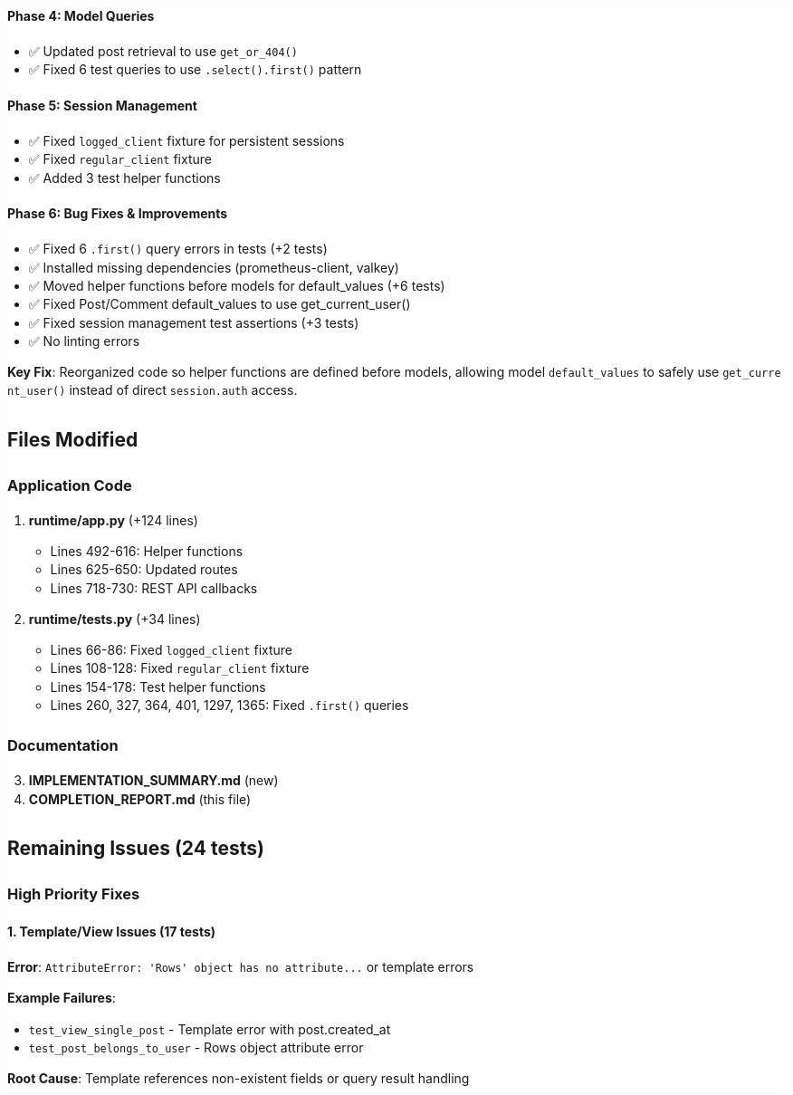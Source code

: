 #### Phase 4: Model Queries
- ✅ Updated post retrieval to use `get_or_404()`
- ✅ Fixed 6 test queries to use `.select().first()` pattern

#### Phase 5: Session Management
- ✅ Fixed `logged_client` fixture for persistent sessions
- ✅ Fixed `regular_client` fixture
- ✅ Added 3 test helper functions

#### Phase 6: Bug Fixes & Improvements
- ✅ Fixed 6 `.first()` query errors in tests (+2 tests)
- ✅ Installed missing dependencies (prometheus-client, valkey)
- ✅ Moved helper functions before models for default_values (+6 tests)
- ✅ Fixed Post/Comment default_values to use get_current_user()
- ✅ Fixed session management test assertions (+3 tests)
- ✅ No linting errors

**Key Fix**: Reorganized code so helper functions are defined before models, allowing model `default_values` to safely use `get_current_user()` instead of direct `session.auth` access.

## Files Modified

### Application Code
1. **runtime/app.py** (+124 lines)
   - Lines 492-616: Helper functions
   - Lines 625-650: Updated routes
   - Lines 718-730: REST API callbacks

2. **runtime/tests.py** (+34 lines)
   - Lines 66-86: Fixed `logged_client` fixture
   - Lines 108-128: Fixed `regular_client` fixture
   - Lines 154-178: Test helper functions
   - Lines 260, 327, 364, 401, 1297, 1365: Fixed `.first()` queries

### Documentation
3. **IMPLEMENTATION_SUMMARY.md** (new)
4. **COMPLETION_REPORT.md** (this file)

## Remaining Issues (24 tests)

### High Priority Fixes

#### 1. Template/View Issues (17 tests)
**Error**: `AttributeError: 'Rows' object has no attribute...` or template errors

**Example Failures**:
- `test_view_single_post` - Template error with post.created_at
- `test_post_belongs_to_user` - Rows object attribute error

**Root Cause**: Template references non-existent fields or query result handling
